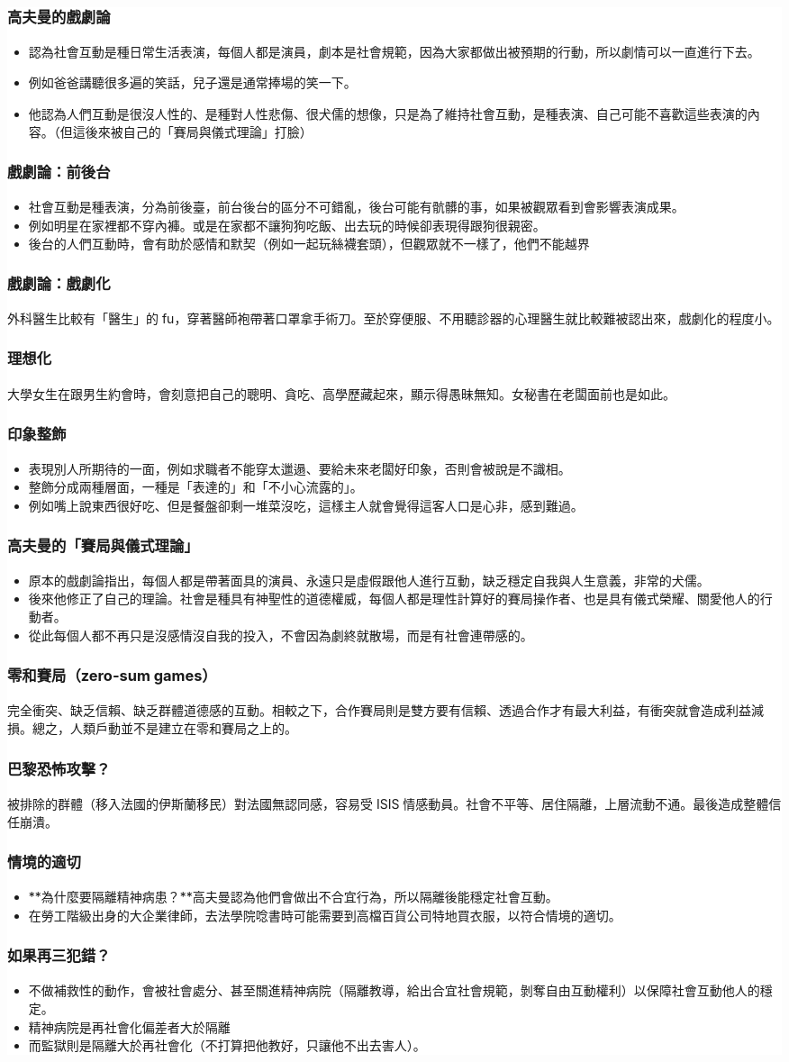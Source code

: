 ### 高夫曼的戲劇論 

* 認為社會互動是種日常生活表演，每個人都是演員，劇本是社會規範，因為大家都做出被預期的行動，所以劇情可以一直進行下去。

* 例如爸爸講聽很多遍的笑話，兒子還是通常捧場的笑一下。
* 他認為人們互動是很沒人性的、是種對人性悲傷、很犬儒的想像，只是為了維持社會互動，是種表演、自己可能不喜歡這些表演的內容。（但這後來被自己的「賽局與儀式理論」打臉） 

### 戲劇論：前後台

* 社會互動是種表演，分為前後臺，前台後台的區分不可錯亂，後台可能有骯髒的事，如果被觀眾看到會影響表演成果。
* 例如明星在家裡都不穿內褲。或是在家都不讓狗狗吃飯、出去玩的時候卻表現得跟狗很親密。
* 後台的人們互動時，會有助於感情和默契（例如一起玩絲襪套頭），但觀眾就不一樣了，他們不能越界 

### 戲劇論：戲劇化 

外科醫生比較有「醫生」的 fu，穿著醫師袍帶著口罩拿手術刀。至於穿便服、不用聽診器的心理醫生就比較難被認出來，戲劇化的程度小。 

### 理想化 

大學女生在跟男生約會時，會刻意把自己的聰明、貪吃、高學歷藏起來，顯示得愚昧無知。女秘書在老闆面前也是如此。 



### 印象整飾 

* 表現別人所期待的一面，例如求職者不能穿太邋遢、要給未來老闆好印象，否則會被說是不識相。
* 整飾分成兩種層面，一種是「表達的」和「不小心流露的」。
* 例如嘴上說東西很好吃、但是餐盤卻剩一堆菜沒吃，這樣主人就會覺得這客人口是心非，感到難過。 

### 高夫曼的「賽局與儀式理論」

* 原本的戲劇論指出，每個人都是帶著面具的演員、永遠只是虛假跟他人進行互動，缺乏穩定自我與人生意義，非常的犬儒。
* 後來他修正了自己的理論。社會是種具有神聖性的道德權威，每個人都是理性計算好的賽局操作者、也是具有儀式榮耀、關愛他人的行動者。
* 從此每個人都不再只是沒感情沒自我的投入，不會因為劇終就散場，而是有社會連帶感的。 



### 零和賽局（zero-sum games） 

完全衝突、缺乏信賴、缺乏群體道德感的互動。相較之下，合作賽局則是雙方要有信賴、透過合作才有最大利益，有衝突就會造成利益減損。總之，人類戶動並不是建立在零和賽局之上的。 



### 巴黎恐怖攻擊？ 

被排除的群體（移入法國的伊斯蘭移民）對法國無認同感，容易受 ISIS 情感動員。社會不平等、居住隔離，上層流動不通。最後造成整體信任崩潰。 



### 情境的適切 

* **為什麼要隔離精神病患？**高夫曼認為他們會做出不合宜行為，所以隔離後能穩定社會互動。 
* 在勞工階級出身的大企業律師，去法學院唸書時可能需要到高檔百貨公司特地買衣服，以符合情境的適切。 

### 如果再三犯錯？ 

* 不做補救性的動作，會被社會處分、甚至關進精神病院（隔離教導，給出合宜社會規範，剝奪自由互動權利）以保障社會互動他人的穩定。
* 精神病院是再社會化偏差者大於隔離
* 而監獄則是隔離大於再社會化（不打算把他教好，只讓他不出去害人）。 
